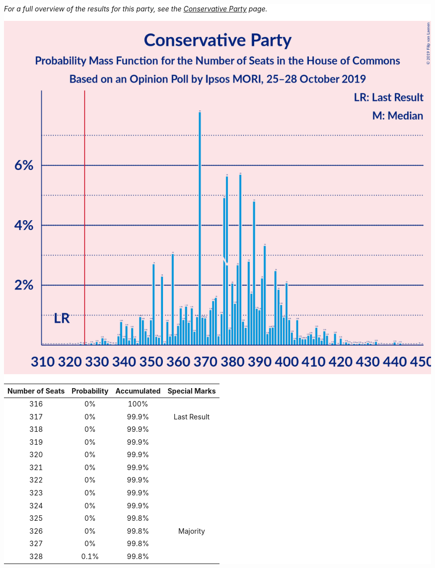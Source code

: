 *For a full overview of the results for this party, see the [Conservative Party](party-conservativeparty.html) page.*

![Graph with seats probability mass function not yet produced](2019-10-28-IpsosMORI-seats-pmf-conservativeparty.png "Seats Probability Mass Function")

| Number of Seats | Probability | Accumulated | Special Marks |
|:---------------:|:-----------:|:-----------:|:-------------:|
| 316 | 0% | 100% |  |
| 317 | 0% | 99.9% | Last Result |
| 318 | 0% | 99.9% |  |
| 319 | 0% | 99.9% |  |
| 320 | 0% | 99.9% |  |
| 321 | 0% | 99.9% |  |
| 322 | 0% | 99.9% |  |
| 323 | 0% | 99.9% |  |
| 324 | 0% | 99.9% |  |
| 325 | 0% | 99.8% |  |
| 326 | 0% | 99.8% | Majority |
| 327 | 0% | 99.8% |  |
| 328 | 0.1% | 99.8% |  |